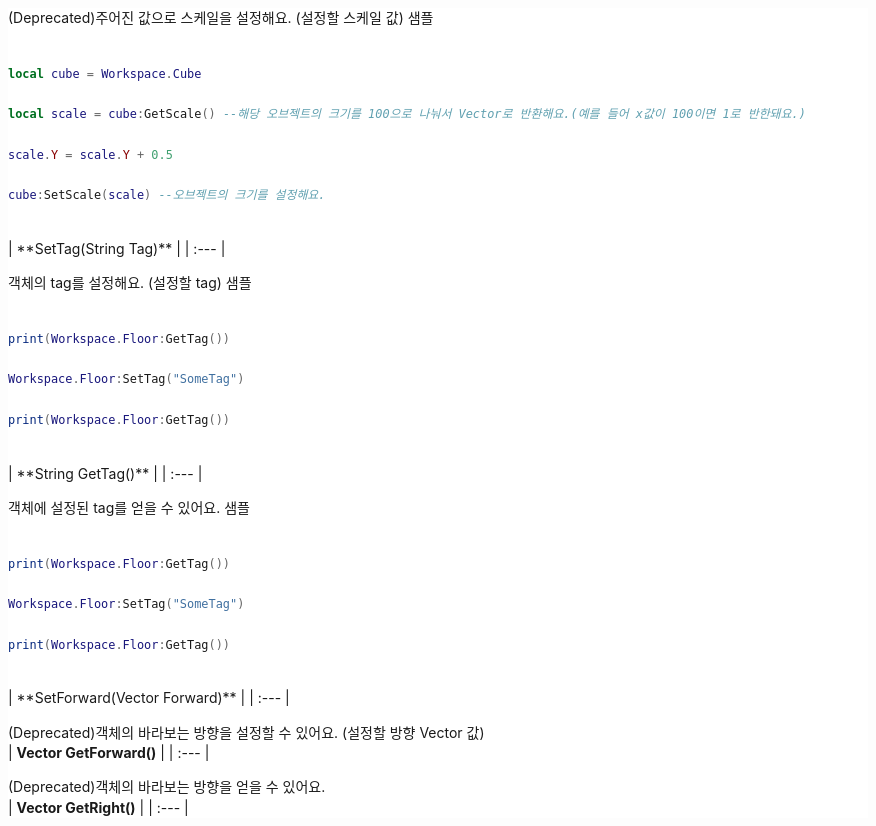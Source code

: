 (Deprecated)주어진 값으로 스케일을 설정해요. (설정할 스케일 값) 
샘플

```lua

local cube = Workspace.Cube 

local scale = cube:GetScale() --해당 오브젝트의 크기를 100으로 나눠서 Vector로 반환해요.(예를 들어 x값이 100이면 1로 반한돼요.) 

scale.Y = scale.Y + 0.5 

cube:SetScale(scale) --오브젝트의 크기를 설정해요. 

``` 
<br>
| **SetTag(String Tag)** |
| :--- |

객체의 tag를 설정해요. (설정할 tag) 
샘플

```lua

print(Workspace.Floor:GetTag()) 

Workspace.Floor:SetTag("SomeTag") 

print(Workspace.Floor:GetTag()) 

``` 
<br>
| **String GetTag()** |
| :--- |

객체에 설정된 tag를 얻을 수 있어요. 
샘플

```lua

print(Workspace.Floor:GetTag()) 

Workspace.Floor:SetTag("SomeTag") 

print(Workspace.Floor:GetTag()) 

``` 
<br>
| **SetForward(Vector Forward)** |
| :--- |

(Deprecated)객체의 바라보는 방향을 설정할 수 있어요. (설정할 방향 Vector 값) 
<br>
| **Vector GetForward()** |
| :--- |

(Deprecated)객체의 바라보는 방향을 얻을 수 있어요. 
<br>
| **Vector GetRight()** |
| :--- |

